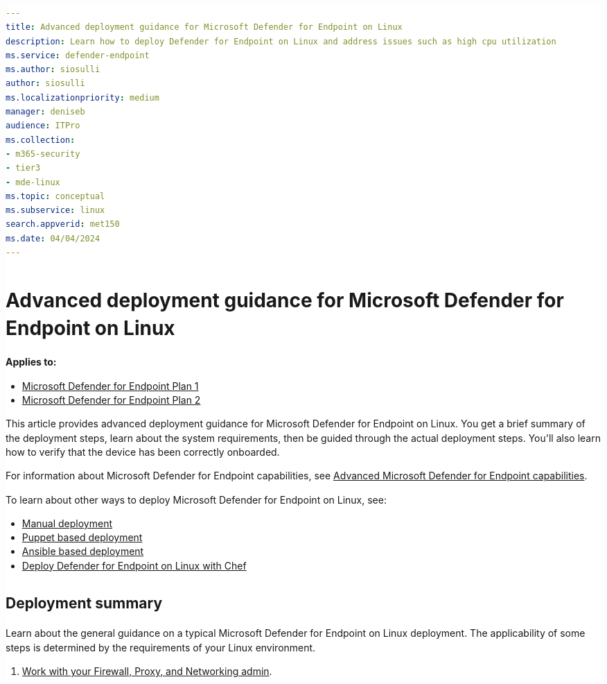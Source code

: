 ```yaml
---
title: Advanced deployment guidance for Microsoft Defender for Endpoint on Linux
description: Learn how to deploy Defender for Endpoint on Linux and address issues such as high cpu utilization
ms.service: defender-endpoint
ms.author: siosulli
author: siosulli
ms.localizationpriority: medium
manager: deniseb
audience: ITPro
ms.collection:
- m365-security
- tier3
- mde-linux
ms.topic: conceptual
ms.subservice: linux
search.appverid: met150
ms.date: 04/04/2024
---
```


# Advanced deployment guidance for Microsoft Defender for Endpoint on Linux

**Applies to:**

- [Microsoft Defender for Endpoint Plan 1](https://go.microsoft.com/fwlink/p/?linkid=2154037)
- [Microsoft Defender for Endpoint Plan 2](https://go.microsoft.com/fwlink/p/?linkid=2154037)

This article provides advanced deployment guidance for Microsoft Defender for Endpoint on Linux. You get a brief summary of the deployment steps, learn about the system requirements, then be guided through the actual deployment steps. You'll also learn how to verify that the device has been correctly onboarded.

For information about Microsoft Defender for Endpoint capabilities, see [Advanced Microsoft Defender for Endpoint capabilities](#advanced-microsoft-defender-for-endpoint-capabilities).

To learn about other ways to deploy Microsoft Defender for Endpoint on Linux, see:

- [Manual deployment](linux-install-manually.md)
- [Puppet based deployment](linux-install-with-puppet.md)
- [Ansible based deployment](linux-install-with-ansible.md)
- [Deploy Defender for Endpoint on Linux with Chef](linux-deploy-defender-for-endpoint-with-chef.md)

## Deployment summary

Learn about the general guidance on a typical Microsoft Defender for Endpoint on Linux deployment. The applicability of some steps is determined by the requirements of your Linux environment.

1. [Work with your Firewall, Proxy, and Networking admin](#1-work-with-your-firewall-proxy-and-networking-admin).
